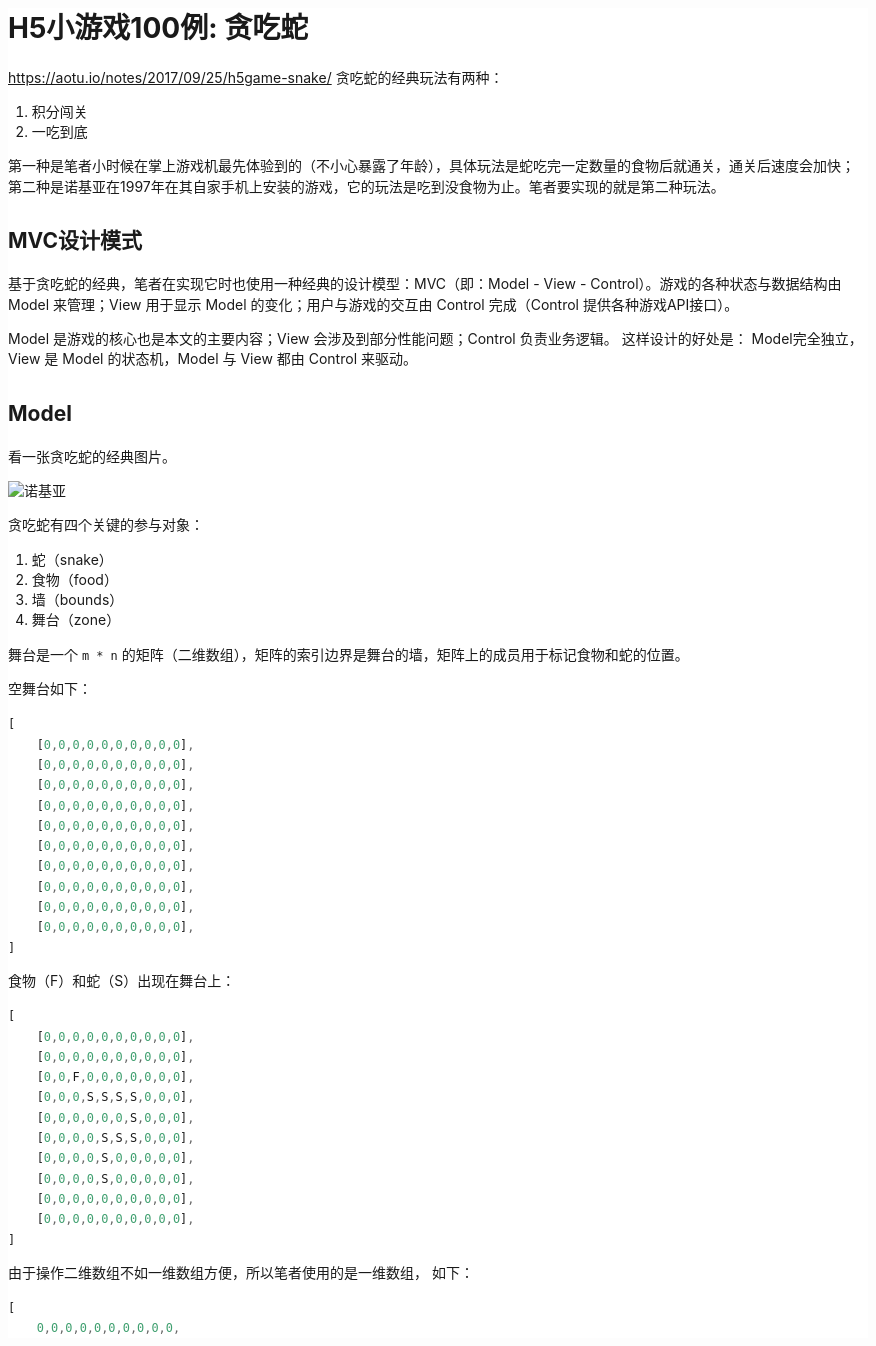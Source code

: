 # H5小游戏100例: 贪吃蛇
https://aotu.io/notes/2017/09/25/h5game-snake/
贪吃蛇的经典玩法有两种：
1. 积分闯关
2. 一吃到底

第一种是笔者小时候在掌上游戏机最先体验到的（不小心暴露了年龄），具体玩法是蛇吃完一定数量的食物后就通关，通关后速度会加快；第二种是诺基亚在1997年在其自家手机上安装的游戏，它的玩法是吃到没食物为止。笔者要实现的就是第二种玩法。

## MVC设计模式

基于贪吃蛇的经典，笔者在实现它时也使用一种经典的设计模型：MVC（即：Model - View - Control）。游戏的各种状态与数据结构由 Model 来管理；View 用于显示 Model 的变化；用户与游戏的交互由 Control 完成（Control 提供各种游戏API接口）。

Model 是游戏的核心也是本文的主要内容；View 会涉及到部分性能问题；Control 负责业务逻辑。 这样设计的好处是： Model完全独立，View 是 Model 的状态机，Model 与 View 都由 Control 来驱动。

## Model
看一张贪吃蛇的经典图片。  

![诺基亚](http://7xv39r.com1.z0.glb.clouddn.com/20170922_nokia.png?v=1)

贪吃蛇有四个关键的参与对象：
1. 蛇（snake）
2. 食物（food）
3. 墙（bounds）
4. 舞台（zone）

舞台是一个 `m * n`  的矩阵（二维数组），矩阵的索引边界是舞台的墙，矩阵上的成员用于标记食物和蛇的位置。

空舞台如下：
```javascript
[
	[0,0,0,0,0,0,0,0,0,0],
	[0,0,0,0,0,0,0,0,0,0],
	[0,0,0,0,0,0,0,0,0,0],
	[0,0,0,0,0,0,0,0,0,0],
	[0,0,0,0,0,0,0,0,0,0],
	[0,0,0,0,0,0,0,0,0,0],
	[0,0,0,0,0,0,0,0,0,0],
	[0,0,0,0,0,0,0,0,0,0],
	[0,0,0,0,0,0,0,0,0,0],
	[0,0,0,0,0,0,0,0,0,0],
]
```

食物（F）和蛇（S）出现在舞台上：
```javascript
[
	[0,0,0,0,0,0,0,0,0,0],
	[0,0,0,0,0,0,0,0,0,0],
	[0,0,F,0,0,0,0,0,0,0],
	[0,0,0,S,S,S,S,0,0,0],
	[0,0,0,0,0,0,S,0,0,0],
	[0,0,0,0,S,S,S,0,0,0],
	[0,0,0,0,S,0,0,0,0,0],
	[0,0,0,0,S,0,0,0,0,0],
	[0,0,0,0,0,0,0,0,0,0],
	[0,0,0,0,0,0,0,0,0,0],
]
```
由于操作二维数组不如一维数组方便，所以笔者使用的是一维数组， 如下：
```javascript
[
	0,0,0,0,0,0,0,0,0,0,
```